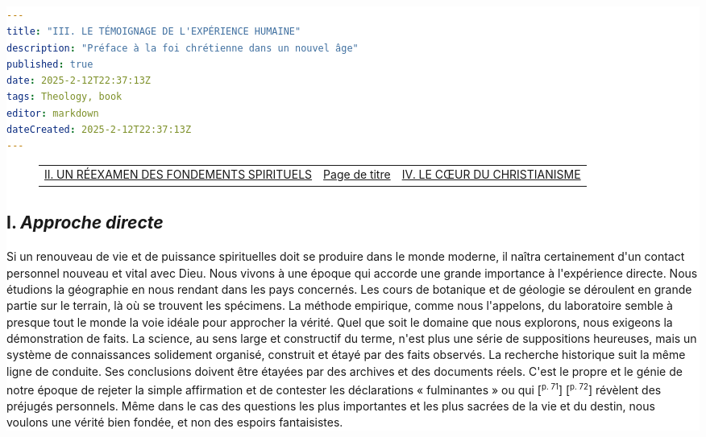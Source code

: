 ```yaml
---
title: "III. LE TÉMOIGNAGE DE L'EXPÉRIENCE HUMAINE"
description: "Préface à la foi chrétienne dans un nouvel âge"
published: true
date: 2025-2-12T22:37:13Z
tags: Theology, book
editor: markdown
dateCreated: 2025-2-12T22:37:13Z
---
```


<figure class="table chapter-navigator">
  <table>
    <tbody>
      <tr>
        <td>
        <a href="/fr/book/Rufus_M_Jones/A_Preface_to_Christian_Faith_in_a_New_Age/2">
          <span class="mdi mdi-arrow-left-drop-circle"></span><span class="pl-2">II. UN RÉEXAMEN DES FONDEMENTS SPIRITUELS</span>
        </a>
        </td>
        <td>
        <a href="/fr/book/Rufus_M_Jones/A_Preface_to_Christian_Faith_in_a_New_Age">
          <span class="mdi mdi-book-open-variant"></span><span class="pl-2">Page de titre</span>
        </a>
        </td>
        <td>
        <a href="/fr/book/Rufus_M_Jones/A_Preface_to_Christian_Faith_in_a_New_Age/4">
          <span class="pr-2">IV. LE CŒUR DU CHRISTIANISME</span><span class="mdi mdi-arrow-right-drop-circle"></span>
        </a>
        </td>
      </tr>
    </tbody>
  </table>
</figure>

## I. _Approche directe_

Si un renouveau de vie et de puissance spirituelles doit se produire dans le monde moderne, il naîtra certainement d'un contact personnel nouveau et vital avec Dieu. Nous vivons à une époque qui accorde une grande importance à l'expérience directe. Nous étudions la géographie en nous rendant dans les pays concernés. Les cours de botanique et de géologie se déroulent en grande partie sur le terrain, là où se trouvent les spécimens. La méthode empirique, comme nous l'appelons, du laboratoire semble à presque tout le monde la voie idéale pour approcher la vérité. Quel que soit le domaine que nous explorons, nous exigeons la démonstration de faits. La science, au sens large et constructif du terme, n'est plus une série de suppositions heureuses, mais un système de connaissances solidement organisé, construit et étayé par des faits observés. La recherche historique suit la même ligne de conduite. Ses conclusions doivent être étayées par des archives et des documents réels. C'est le propre et le génie de notre époque de rejeter la simple affirmation et de contester les déclarations « fulminantes » ou qui <span id="p71">[<sup><small>p. 71</small></sup>]</span> <span id="p72">[<sup><small>p. 72</small></sup>]</span> révèlent des préjugés personnels. Même dans le cas des questions les plus importantes et les plus sacrées de la vie et du destin, nous voulons une vérité bien fondée, et non des espoirs fantaisistes.


[^1]: P. 464.
[^2]: _Avec la porte ouverte_, pp. 76-77.
[^3]: _Op. cit._ pp. 82-83.